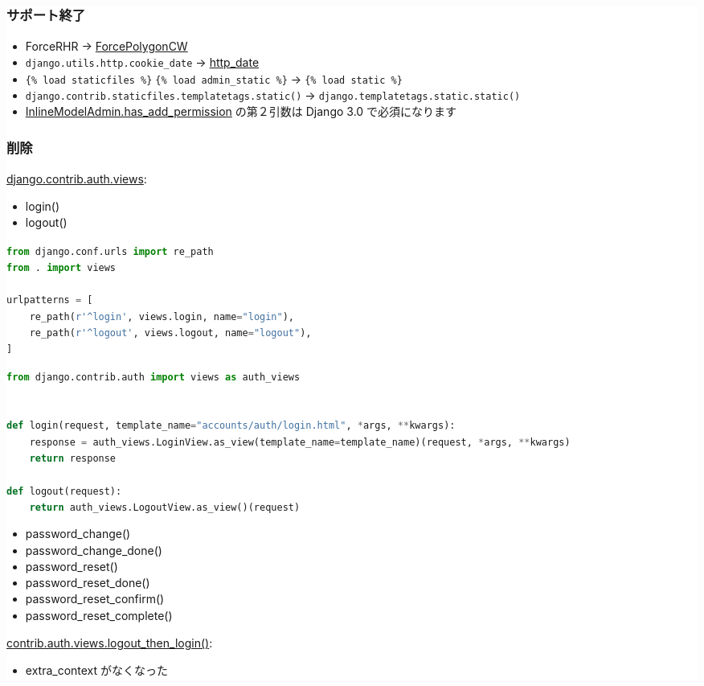 
### サポート終了

- ForceRHR -> [ForcePolygonCW](https://docs.djangoproject.com/en/2.1/ref/contrib/gis/functions/#django.contrib.gis.db.models.functions.ForcePolygonCW)
- `django.utils.http.cookie_date` -> [http_date](https://docs.djangoproject.com/en/2.1/ref/utils/#django.utils.http.http_date)
- `{% load staticfiles %}` `{% load admin_static %}` -> `{% load static %}`
- `django.contrib.staticfiles.templatetags.static()` -> `django.templatetags.static.static()`
- [InlineModelAdmin.has_add_permission](https://docs.djangoproject.com/en/2.1/ref/contrib/admin/#django.contrib.admin.InlineModelAdmin.has_add_permission) の第２引数は Django 3.0 で必須になります

### 削除


[django.contrib.auth.views](https://github.com/django/django/blob/stable/2.1.x/django/contrib/auth/views.py):

- login()
- logout()

~~~py
from django.conf.urls import re_path
from . import views

urlpatterns = [
    re_path(r'^login', views.login, name="login"),
    re_path(r'^logout', views.logout, name="logout"),
]
~~~

~~~py
from django.contrib.auth import views as auth_views


def login(request, template_name="accounts/auth/login.html", *args, **kwargs):
    response = auth_views.LoginView.as_view(template_name=template_name)(request, *args, **kwargs)
    return response

def logout(request):
    return auth_views.LogoutView.as_view()(request)
~~~

- password_change()
- password_change_done()
- password_reset()
- password_reset_done()
- password_reset_confirm()
- password_reset_complete() 


[contrib.auth.views.logout_then_login()](https://github.com/django/django/blob/stable/2.1.x/django/contrib/auth/views.py#L164):

- extra_context がなくなった
